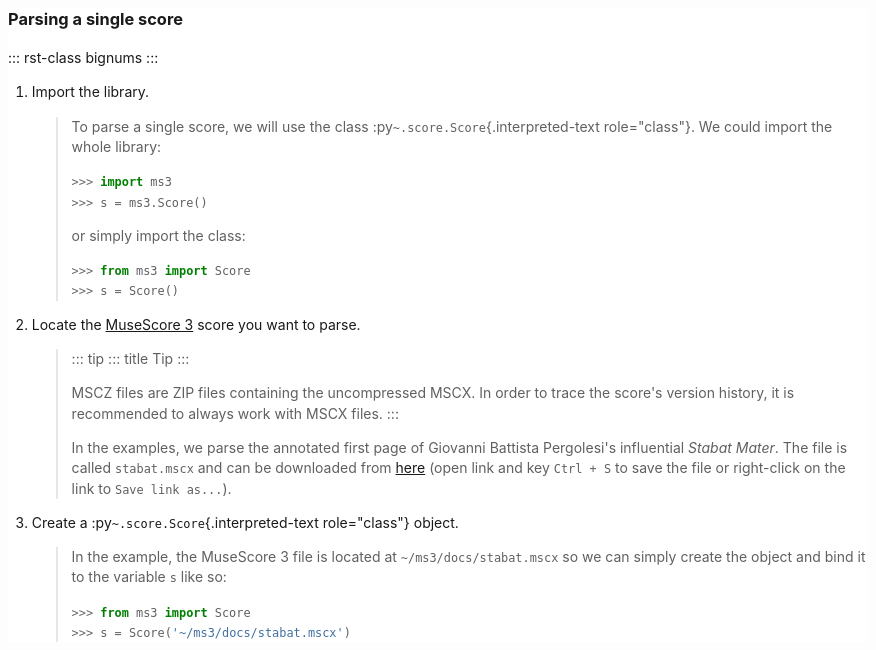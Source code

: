 ### Parsing a single score

::: rst-class
bignums
:::

1.  Import the library.

    > To parse a single score, we will use the class
    > :py`~.score.Score`{.interpreted-text role="class"}. We could
    > import the whole library:
    >
    > ``` python
    > >>> import ms3
    > >>> s = ms3.Score()
    > ```
    >
    > or simply import the class:
    >
    > ``` python
    > >>> from ms3 import Score
    > >>> s = Score()
    > ```

2.  Locate the [MuseScore 3](https://musescore.org/en/download) score
    you want to parse.

    > ::: tip
    > ::: title
    > Tip
    > :::
    >
    > MSCZ files are ZIP files containing the uncompressed MSCX. In
    > order to trace the score\'s version history, it is recommended to
    > always work with MSCX files.
    > :::
    >
    > In the examples, we parse the annotated first page of Giovanni
    > Battista Pergolesi\'s influential *Stabat Mater*. The file is
    > called `stabat.mscx` and can be downloaded from
    > [here](https://raw.githubusercontent.com/johentsch/ms3/master/docs/stabat.mscx)
    > (open link and key `Ctrl + S` to save the file or right-click on
    > the link to `Save link as...`).

3.  Create a :py`~.score.Score`{.interpreted-text role="class"} object.

    > In the example, the MuseScore 3 file is located at
    > `~/ms3/docs/stabat.mscx` so we can simply create the object and
    > bind it to the variable `s` like so:
    >
    > ``` python
    > >>> from ms3 import Score
    > >>> s = Score('~/ms3/docs/stabat.mscx')
    > ```
